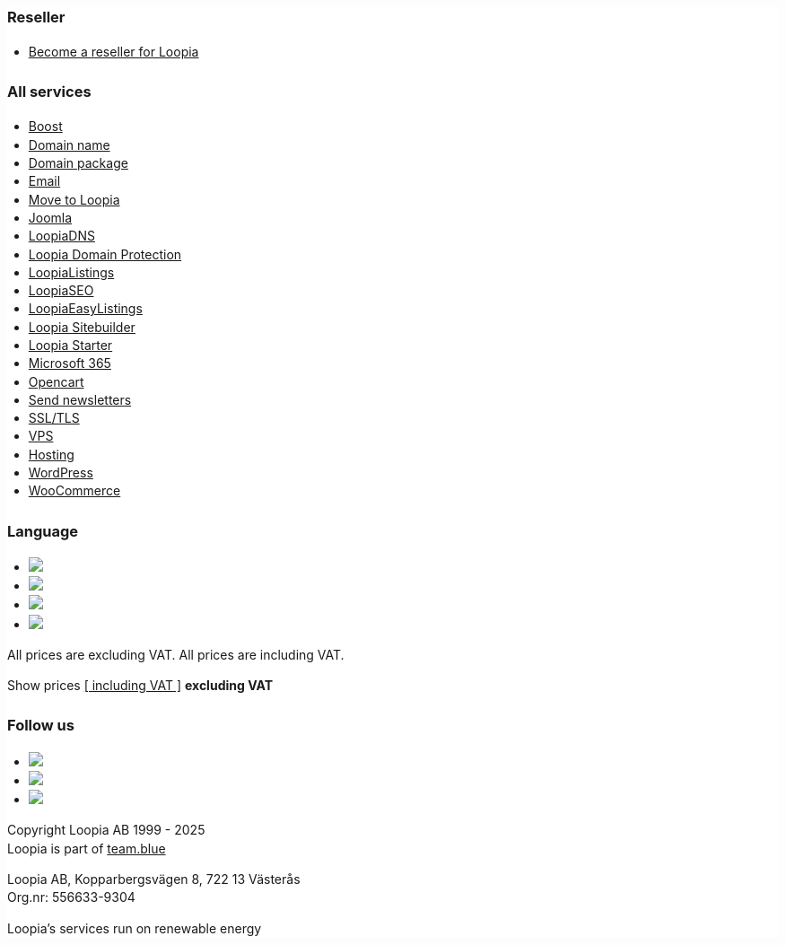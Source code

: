 ### Reseller

* [Become a reseller for Loopia](/reseller/)

### All services

* [Boost](/hosting/boost/)
* [Domain name](/domainnames/)
* [Domain package](/domainnames/sedirekt/)
* [Email](/email/)
* [Move to Loopia](/switchhosting/)
* [Joomla](/joomla/)
* [LoopiaDNS](/loopiadns/)
* [Loopia Domain Protection](/domainnames/domainprotection)
* [LoopiaListings](/marketing/listings/)
* [LoopiaSEO](/marketing/seo/)
* [LoopiaEasyListings](/marketing/easylistings/)
* [Loopia Sitebuilder](/sitebuilder/)
* [Loopia Starter](/starter/)
* [Microsoft 365](/microsoft365/)
* [Opencart](/opencart/)
* [Send newsletters](/newsletter/)
* [SSL/TLS](/ssl/)
* [VPS](/vps/)
* [Hosting](/hosting/)
* [WordPress](/wordpress/)
* [WooCommerce](/woocommerce)

### Language

* [![](https://static.loopia.se/pz/images/flags/flag-se-72.png)](https://www.loopia.se)
* [![](https://static.loopia.se/pz/images/flags/flag-no-72.png)](https://www.loopia.no)
* [![](https://static.loopia.se/pz/images/flags/flag-en-72.png)](https://www.loopia.com)
* [![](https://static.loopia.se/pz/images/flags/flag-rs-72.png)](https://www.loopia.rs)

All prices are excluding VAT.
All prices are including VAT.

Show prices  [[ including VAT ]](javascript:void(0);) **excluding VAT**

### Follow us

* [![](/assets/images/icons/facebook-square-brands.svg)](https://facebook.com/loopia)
* [![](/assets/images/icons/twitter-square-brands.svg)](https://twitter.com/loopia)
* [![](/assets/images/icons/youtube-square-brands.svg)](https://www.youtube.com/loopiawebbhotell)

Copyright Loopia AB 1999 - 2025  
 Loopia is part of [team.blue](https://team.blue)

Loopia AB, Kopparbergsvägen 8, 722 13 Västerås  
 Org.nr: 556633-9304

Loopia’s services run on renewable energy
